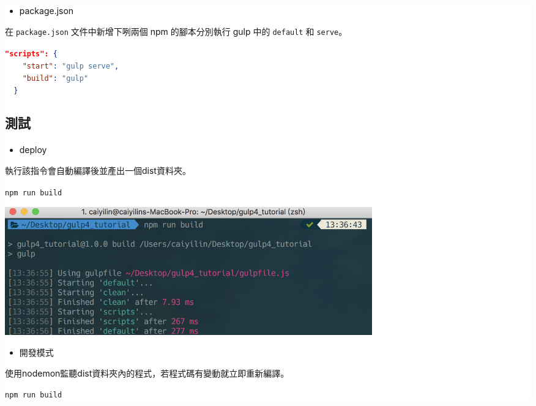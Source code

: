 - package.json

在 `package.json` 文件中新增下咧兩個 npm 的腳本分別執行 gulp 中的 `default` 和 `serve`。

```json
"scripts": {
    "start": "gulp serve",
    "build": "gulp"
  }
```

## 測試

- deploy

執行該指令會自動編譯後並產出一個dist資料夾。

```bash
npm run build
```
<img src="/images/posts/tool/2018/img1070123-4.png" width="600">

- 開發模式

使用nodemon監聽dist資料夾內的程式，若程式碼有變動就立即重新編譯。

```bash
npm run build
```